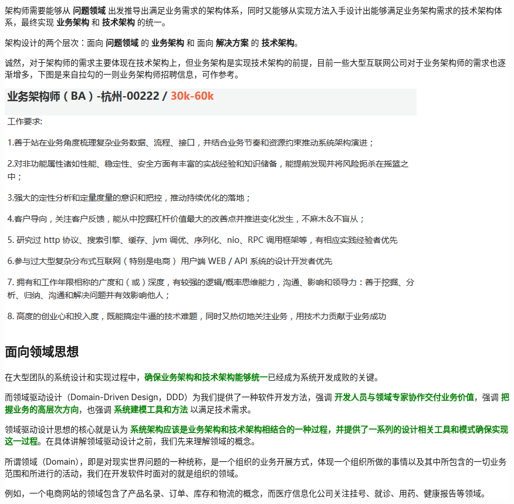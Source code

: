 架构师需要能够从 **问题领域** 出发推导出满足业务需求的架构体系，同时又能够从实现方法入手设计出能够满足业务架构需求的技术架构体系，最终实现 **业务架构** 和 **技术架构** 的统一。

架构设计的两个层次：面向 **问题领域** 的 **业务架构** 和 面向 **解决方案** 的 **技术架构**。

诚然，对于架构师的需求主要体现在技术架构上，但业务架构是实现技术架构的前提，目前一些大型互联网公司对于业务架构师的需求也逐渐增多，下图是来自拉勾的一则业务架构师招聘信息，可作参考。

![x](./Resource/115.png)

## 面向领域思想

在大型团队的系统设计和实现过程中，<b style="color:green">确保业务架构和技术架构能够统一</b>已经成为系统开发成败的关键。

而领域驱动设计（Domain-Driven Design，DDD）为我们提供了一种软件开发方法，强调 <b style="color:green">开发人员与领域专家协作交付业务价值</b>，强调 <b style="color:green">把握业务的高层次方向</b>，也强调 <b style="color:green">系统建模工具和方法</b> 以满足技术需求。

领域驱动设计思想的核心就是认为 <b style="color:green">系统架构应该是业务架构和技术架构相结合的一种过程，并提供了一系列的设计相关工具和模式确保实现这一过程</b>。在具体讲解领域驱动设计之前，我们先来理解领域的概念。

所谓领域（Domain），即是对现实世界问题的一种统称，是一个组织的业务开展方式，体现一个组织所做的事情以及其中所包含的一切业务范围和所进行的活动，我们在开发软件时面对的就是组织的领域。

例如，一个电商网站的领域包含了产品名录、订单、库存和物流的概念，而医疗信息化公司关注挂号、就诊、用药、健康报告等领域。

